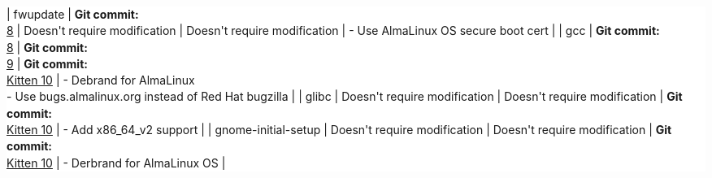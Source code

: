 | fwupdate                              | <b>Git commit:</b><br>[8](https://git.almalinux.org/rpms/fwupdate/commit/1329d57b09e56b4e03003546de3acebbbb8f8c04)                                                                                                                                                                                                                                                                                                                                                                                                                                                                                  | Doesn't require modification                                                                                                                                                                                                              | Doesn't require modification                                                                                                                                                                                                                                                                                                         | - Use AlmaLinux OS secure boot cert                                                                                                                                                           |
| gcc                                   | <b>Git commit:</b><br>[8](https://git.almalinux.org/rpms/gcc/commit/cc1caac2399c4092bf94c2084514493191880b0c)                                                                                                                                                                                                                                                                                                                                                                                                                                                                                       | <b>Git commit:</b><br>[9](https://git.almalinux.org/rpms/gcc/commit/3874b606153c1d61bc55a523c93e60baf789047a)                                                                                                                             | <b>Git commit:</b><br>[Kitten 10](https://git.almalinux.org/rpms/gcc/commit/89f4558be8bb9b8b7617721a034fe4c52194e740)                                                                                                                                                                                                                | - Debrand for AlmaLinux<br>- Use bugs.almalinux.org instead of Red Hat bugzilla                                                                                                               |
| glibc                                 | Doesn't require modification                                                                                                                                                                                                                                                                                                                                                                                                                                                                                                                                                                        | Doesn't require modification                                                                                                                                                                                                              | <b>Git commit:</b><br>[Kitten 10](https://git.almalinux.org/rpms/glibc/commit/97af907e37e2a1e1e9a13492bbc3f636bdeefbf1)                                                                                                                                                                                                              | - Add x86_64_v2 support                                                                                                                                                                       |
| gnome-initial-setup                   | Doesn't require modification                                                                                                                                                                                                                                                                                                                                                                                                                                                                                                                                                                        | Doesn't require modification                                                                                                                                                                                                              | <b>Git commit:</b><br>[Kitten 10](https://git.almalinux.org/rpms/gnome-initial-setup/commit/c3de628fa91d03bfdfaf31d7f67d76b22da4d13f)                                                                                                                                                                                                | - Derbrand for AlmaLinux OS                                                                                                                                                                   |